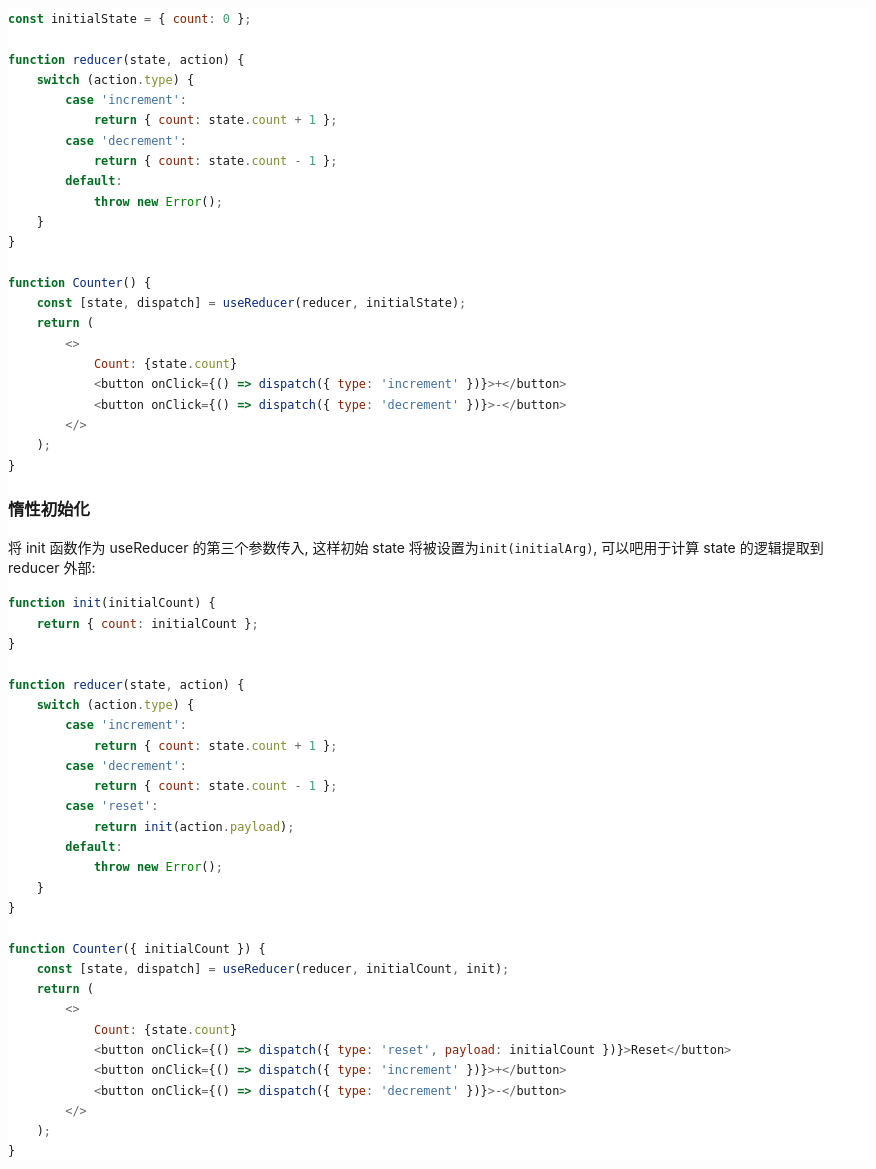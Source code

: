 ```js
const initialState = { count: 0 };

function reducer(state, action) {
    switch (action.type) {
        case 'increment':
            return { count: state.count + 1 };
        case 'decrement':
            return { count: state.count - 1 };
        default:
            throw new Error();
    }
}

function Counter() {
    const [state, dispatch] = useReducer(reducer, initialState);
    return (
        <>
            Count: {state.count}
            <button onClick={() => dispatch({ type: 'increment' })}>+</button>
            <button onClick={() => dispatch({ type: 'decrement' })}>-</button>
        </>
    );
}
```

### 惰性初始化

将 init 函数作为 useReducer 的第三个参数传入, 这样初始 state 将被设置为`init(initialArg)`, 可以吧用于计算 state 的逻辑提取到 reducer 外部:

```js
function init(initialCount) {
    return { count: initialCount };
}

function reducer(state, action) {
    switch (action.type) {
        case 'increment':
            return { count: state.count + 1 };
        case 'decrement':
            return { count: state.count - 1 };
        case 'reset':
            return init(action.payload);
        default:
            throw new Error();
    }
}

function Counter({ initialCount }) {
    const [state, dispatch] = useReducer(reducer, initialCount, init);
    return (
        <>
            Count: {state.count}
            <button onClick={() => dispatch({ type: 'reset', payload: initialCount })}>Reset</button>
            <button onClick={() => dispatch({ type: 'increment' })}>+</button>
            <button onClick={() => dispatch({ type: 'decrement' })}>-</button>
        </>
    );
}
```
